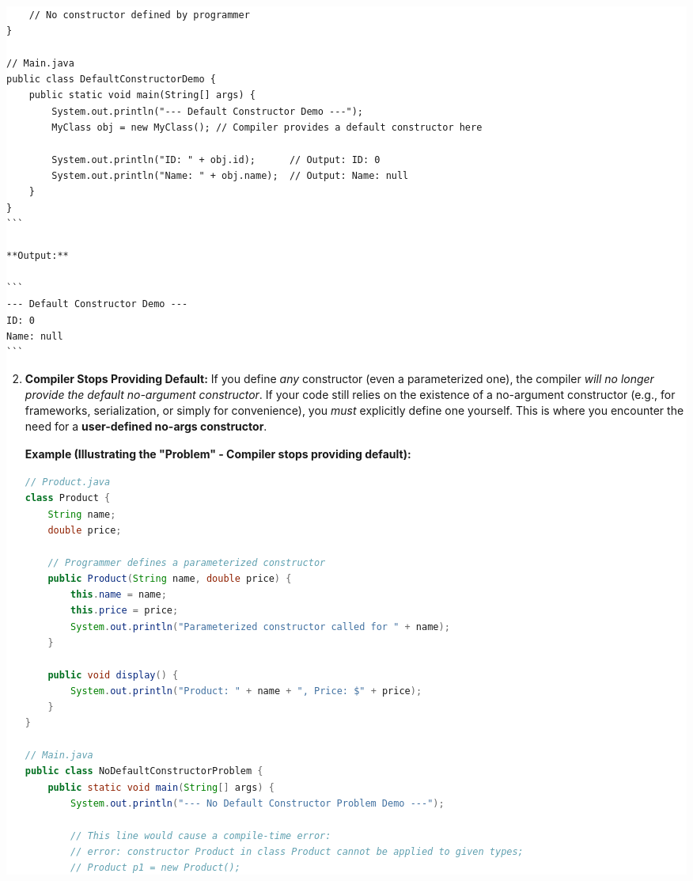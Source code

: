         // No constructor defined by programmer
    }

    // Main.java
    public class DefaultConstructorDemo {
        public static void main(String[] args) {
            System.out.println("--- Default Constructor Demo ---");
            MyClass obj = new MyClass(); // Compiler provides a default constructor here

            System.out.println("ID: " + obj.id);      // Output: ID: 0
            System.out.println("Name: " + obj.name);  // Output: Name: null
        }
    }
    ```

    **Output:**

    ```
    --- Default Constructor Demo ---
    ID: 0
    Name: null
    ```

2.  **Compiler Stops Providing Default:** If you define *any* constructor (even a parameterized one), the compiler *will no longer provide the default no-argument constructor*. If your code still relies on the existence of a no-argument constructor (e.g., for frameworks, serialization, or simply for convenience), you *must* explicitly define one yourself. This is where you encounter the need for a **user-defined no-args constructor**.

    **Example (Illustrating the "Problem" - Compiler stops providing default):**

    ```java
    // Product.java
    class Product {
        String name;
        double price;

        // Programmer defines a parameterized constructor
        public Product(String name, double price) {
            this.name = name;
            this.price = price;
            System.out.println("Parameterized constructor called for " + name);
        }

        public void display() {
            System.out.println("Product: " + name + ", Price: $" + price);
        }
    }

    // Main.java
    public class NoDefaultConstructorProblem {
        public static void main(String[] args) {
            System.out.println("--- No Default Constructor Problem Demo ---");

            // This line would cause a compile-time error:
            // error: constructor Product in class Product cannot be applied to given types;
            // Product p1 = new Product();
